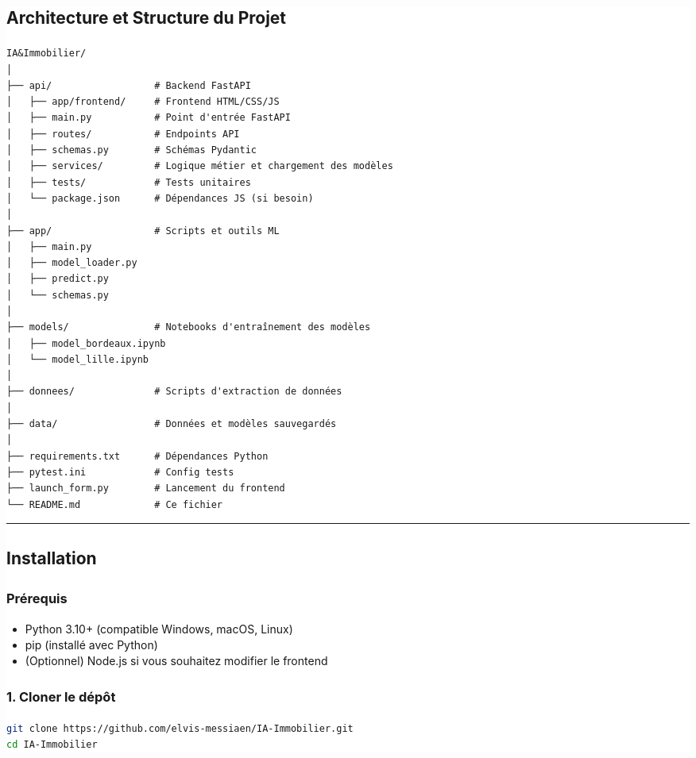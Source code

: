 
## Architecture et Structure du Projet

```
IA&Immobilier/
│
├── api/                  # Backend FastAPI
│   ├── app/frontend/     # Frontend HTML/CSS/JS
│   ├── main.py           # Point d'entrée FastAPI
│   ├── routes/           # Endpoints API
│   ├── schemas.py        # Schémas Pydantic
│   ├── services/         # Logique métier et chargement des modèles
│   ├── tests/            # Tests unitaires
│   └── package.json      # Dépendances JS (si besoin)
│
├── app/                  # Scripts et outils ML
│   ├── main.py
│   ├── model_loader.py
│   ├── predict.py
│   └── schemas.py
│
├── models/               # Notebooks d'entraînement des modèles
│   ├── model_bordeaux.ipynb
│   └── model_lille.ipynb
│
├── donnees/              # Scripts d'extraction de données
│
├── data/                 # Données et modèles sauvegardés
│
├── requirements.txt      # Dépendances Python
├── pytest.ini            # Config tests
├── launch_form.py        # Lancement du frontend
└── README.md             # Ce fichier
```

---

## Installation

### Prérequis

- Python 3.10+ (compatible Windows, macOS, Linux)
- pip (installé avec Python)
- (Optionnel) Node.js si vous souhaitez modifier le frontend

### 1. Cloner le dépôt

```bash
git clone https://github.com/elvis-messiaen/IA-Immobilier.git
cd IA-Immobilier
```
